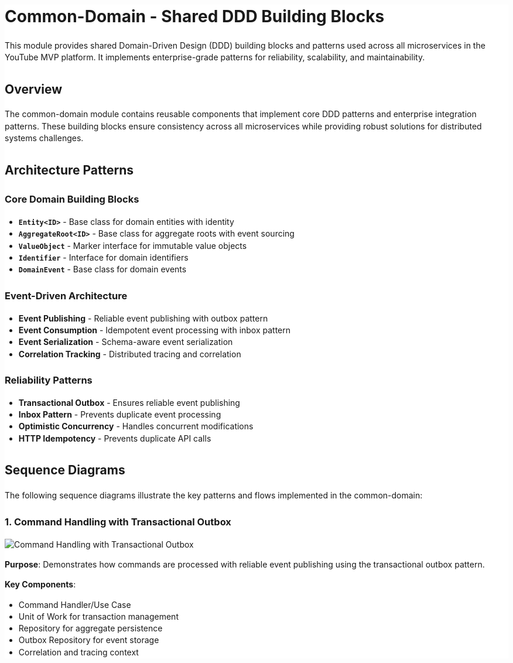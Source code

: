 # Common-Domain - Shared DDD Building Blocks

This module provides shared Domain-Driven Design (DDD) building blocks and patterns used across all microservices in the YouTube MVP platform. It implements enterprise-grade patterns for reliability, scalability, and maintainability.

## Overview

The common-domain module contains reusable components that implement core DDD patterns and enterprise integration patterns. These building blocks ensure consistency across all microservices while providing robust solutions for distributed systems challenges.

## Architecture Patterns

### Core Domain Building Blocks

- **`Entity<ID>`** - Base class for domain entities with identity
- **`AggregateRoot<ID>`** - Base class for aggregate roots with event sourcing
- **`ValueObject`** - Marker interface for immutable value objects
- **`Identifier`** - Interface for domain identifiers
- **`DomainEvent`** - Base class for domain events

### Event-Driven Architecture

- **Event Publishing** - Reliable event publishing with outbox pattern
- **Event Consumption** - Idempotent event processing with inbox pattern
- **Event Serialization** - Schema-aware event serialization
- **Correlation Tracking** - Distributed tracing and correlation

### Reliability Patterns

- **Transactional Outbox** - Ensures reliable event publishing
- **Inbox Pattern** - Prevents duplicate event processing
- **Optimistic Concurrency** - Handles concurrent modifications
- **HTTP Idempotency** - Prevents duplicate API calls

## Sequence Diagrams

The following sequence diagrams illustrate the key patterns and flows implemented in the common-domain:

### 1. Command Handling with Transactional Outbox

![Command Handling with Transactional Outbox](sequence-diagrams/Common-Domain%20-%20Command%20Handling%20with%20Transactional%20Outbox.png)

**Purpose**: Demonstrates how commands are processed with reliable event publishing using the transactional outbox pattern.

**Key Components**:
- Command Handler/Use Case
- Unit of Work for transaction management
- Repository for aggregate persistence
- Outbox Repository for event storage
- Correlation and tracing context

